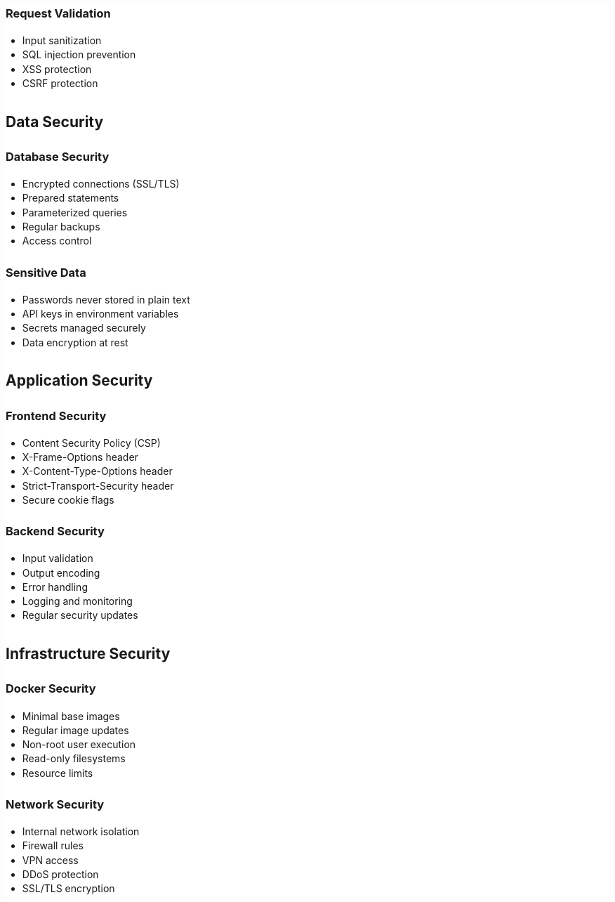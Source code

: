 ### Request Validation
- Input sanitization
- SQL injection prevention
- XSS protection
- CSRF protection

## Data Security

### Database Security
- Encrypted connections (SSL/TLS)
- Prepared statements
- Parameterized queries
- Regular backups
- Access control

### Sensitive Data
- Passwords never stored in plain text
- API keys in environment variables
- Secrets managed securely
- Data encryption at rest

## Application Security

### Frontend Security
- Content Security Policy (CSP)
- X-Frame-Options header
- X-Content-Type-Options header
- Strict-Transport-Security header
- Secure cookie flags

### Backend Security
- Input validation
- Output encoding
- Error handling
- Logging and monitoring
- Regular security updates

## Infrastructure Security

### Docker Security
- Minimal base images
- Regular image updates
- Non-root user execution
- Read-only filesystems
- Resource limits

### Network Security
- Internal network isolation
- Firewall rules
- VPN access
- DDoS protection
- SSL/TLS encryption
